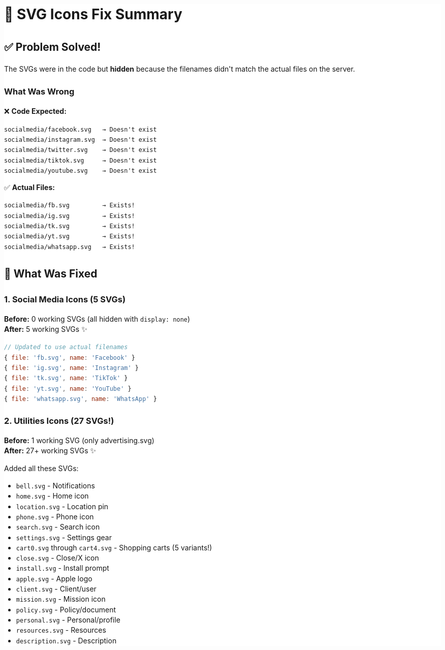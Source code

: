 # 🔧 SVG Icons Fix Summary

## ✅ Problem Solved!

The SVGs were in the code but **hidden** because the filenames didn't match the actual files on the server.

### What Was Wrong

❌ **Code Expected:**
```
socialmedia/facebook.svg   → Doesn't exist
socialmedia/instagram.svg  → Doesn't exist
socialmedia/twitter.svg    → Doesn't exist
socialmedia/tiktok.svg     → Doesn't exist
socialmedia/youtube.svg    → Doesn't exist
```

✅ **Actual Files:**
```
socialmedia/fb.svg         → Exists!
socialmedia/ig.svg         → Exists!
socialmedia/tk.svg         → Exists!
socialmedia/yt.svg         → Exists!
socialmedia/whatsapp.svg   → Exists!
```

## 🎯 What Was Fixed

### 1. Social Media Icons (5 SVGs)
**Before:** 0 working SVGs (all hidden with `display: none`)  
**After:** 5 working SVGs ✨

```javascript
// Updated to use actual filenames
{ file: 'fb.svg', name: 'Facebook' }
{ file: 'ig.svg', name: 'Instagram' }
{ file: 'tk.svg', name: 'TikTok' }
{ file: 'yt.svg', name: 'YouTube' }
{ file: 'whatsapp.svg', name: 'WhatsApp' }
```

### 2. Utilities Icons (27 SVGs!)
**Before:** 1 working SVG (only advertising.svg)  
**After:** 27+ working SVGs ✨

Added all these SVGs:
- `bell.svg` - Notifications
- `home.svg` - Home icon
- `location.svg` - Location pin
- `phone.svg` - Phone icon
- `search.svg` - Search icon
- `settings.svg` - Settings gear
- `cart0.svg` through `cart4.svg` - Shopping carts (5 variants!)
- `close.svg` - Close/X icon
- `install.svg` - Install prompt
- `apple.svg` - Apple logo
- `client.svg` - Client/user
- `mission.svg` - Mission icon
- `policy.svg` - Policy/document
- `personal.svg` - Personal/profile
- `resources.svg` - Resources
- `description.svg` - Description